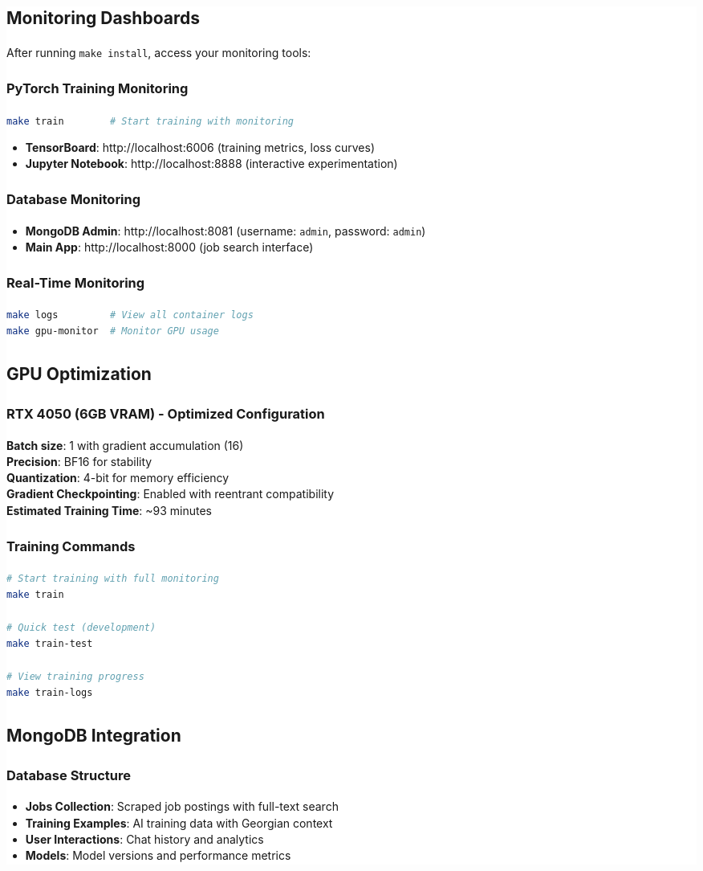 ##  Monitoring Dashboards

After running `make install`, access your monitoring tools:

### **PyTorch Training Monitoring**
```bash
make train        # Start training with monitoring
```
- **TensorBoard**: http://localhost:6006 (training metrics, loss curves)
- **Jupyter Notebook**: http://localhost:8888 (interactive experimentation)

### **Database Monitoring**
- **MongoDB Admin**: http://localhost:8081 (username: `admin`, password: `admin`)
- **Main App**: http://localhost:8000 (job search interface)

### **Real-Time Monitoring**
```bash
make logs         # View all container logs
make gpu-monitor  # Monitor GPU usage
```

##  GPU Optimization

### **RTX 4050 (6GB VRAM) - Optimized Configuration**
 **Batch size**: 1 with gradient accumulation (16)  
 **Precision**: BF16 for stability  
 **Quantization**: 4-bit for memory efficiency  
 **Gradient Checkpointing**: Enabled with reentrant compatibility  
 **Estimated Training Time**: ~93 minutes  

### **Training Commands**
```bash
# Start training with full monitoring
make train

# Quick test (development)
make train-test

# View training progress
make train-logs
```

## MongoDB Integration

### **Database Structure**
- **Jobs Collection**: Scraped job postings with full-text search
- **Training Examples**: AI training data with Georgian context
- **User Interactions**: Chat history and analytics
- **Models**: Model versions and performance metrics
